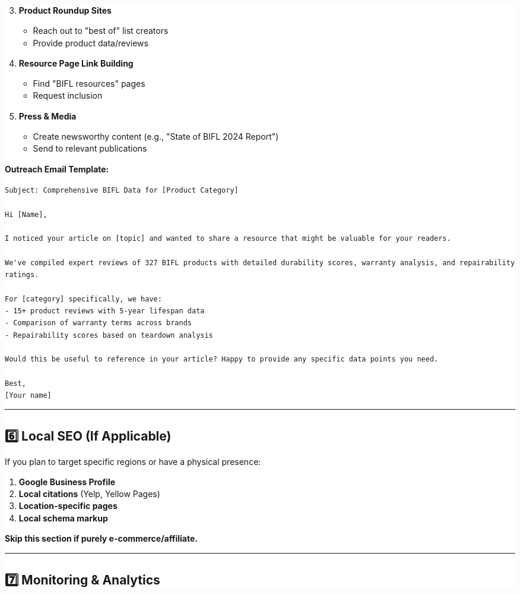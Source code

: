 3. **Product Roundup Sites**
   - Reach out to "best of" list creators
   - Provide product data/reviews

4. **Resource Page Link Building**
   - Find "BIFL resources" pages
   - Request inclusion

5. **Press & Media**
   - Create newsworthy content (e.g., "State of BIFL 2024 Report")
   - Send to relevant publications

**Outreach Email Template:**

```
Subject: Comprehensive BIFL Data for [Product Category]

Hi [Name],

I noticed your article on [topic] and wanted to share a resource that might be valuable for your readers.

We've compiled expert reviews of 327 BIFL products with detailed durability scores, warranty analysis, and repairability ratings.

For [category] specifically, we have:
- 15+ product reviews with 5-year lifespan data
- Comparison of warranty terms across brands
- Repairability scores based on teardown analysis

Would this be useful to reference in your article? Happy to provide any specific data points you need.

Best,
[Your name]
```

---

## 6️⃣ Local SEO (If Applicable)

If you plan to target specific regions or have a physical presence:

1. **Google Business Profile**
2. **Local citations** (Yelp, Yellow Pages)
3. **Location-specific pages**
4. **Local schema markup**

**Skip this section if purely e-commerce/affiliate.**

---

## 7️⃣ Monitoring & Analytics
